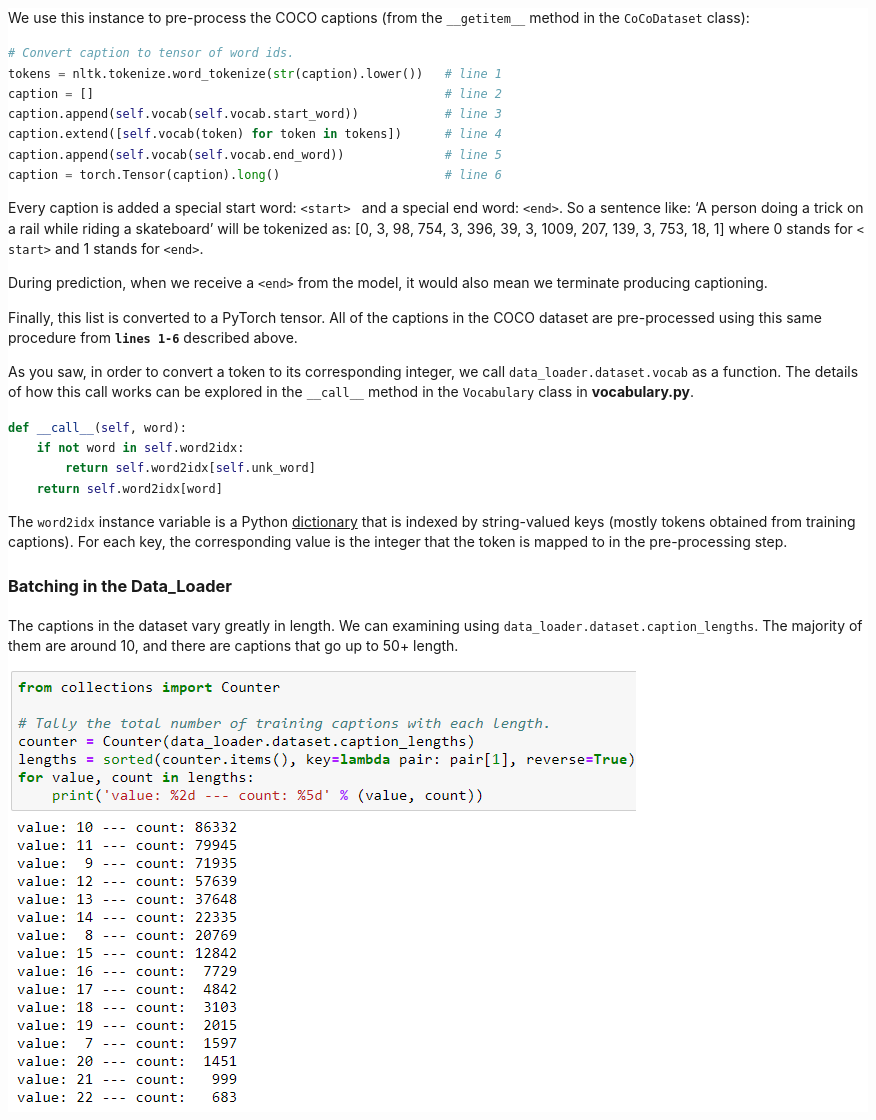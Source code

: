 We use this instance to pre-process the COCO captions (from the `__getitem__` method in the `CoCoDataset` class):

```python
# Convert caption to tensor of word ids.
tokens = nltk.tokenize.word_tokenize(str(caption).lower())   # line 1
caption = []                                                 # line 2
caption.append(self.vocab(self.vocab.start_word))            # line 3
caption.extend([self.vocab(token) for token in tokens])      # line 4
caption.append(self.vocab(self.vocab.end_word))              # line 5
caption = torch.Tensor(caption).long()                       # line 6
```

Every caption is added a special start word: `<start> ` and a special end word: `<end>`. So a sentence like: ‘A person doing a trick on a rail while riding a skateboard’ will be tokenized as: [0, 3, 98, 754, 3, 396, 39, 3, 1009, 207, 139, 3, 753, 18, 1] where 0 stands for `<start>` and 1 stands for `<end>`.

During prediction, when we receive a `<end>` from the model, it would also mean we terminate producing captioning.

Finally, this list is converted to a PyTorch tensor.  All of the captions in the COCO dataset are pre-processed using this same procedure from **`lines 1-6`** described above.  

As you saw, in order to convert a token to its corresponding integer, we call `data_loader.dataset.vocab` as a function.  The details of how this call works can be explored in the `__call__` method in the `Vocabulary` class in **vocabulary.py**.  

```python
def __call__(self, word):
    if not word in self.word2idx:
        return self.word2idx[self.unk_word]
    return self.word2idx[word]
```

The `word2idx` instance variable is a Python [dictionary](https://docs.python.org/3/tutorial/datastructures.html#dictionaries) that is indexed by string-valued keys (mostly tokens obtained from training captions).  For each key, the corresponding value is the integer that the token is mapped to in the pre-processing step.

### Batching in the Data_Loader

The captions in the dataset vary greatly in length. We can examining using `data_loader.dataset.caption_lengths`. The majority of them are around 10, and there are captions that go up to 50+ length.

![length_of_captions](images\length_of_captions.png)